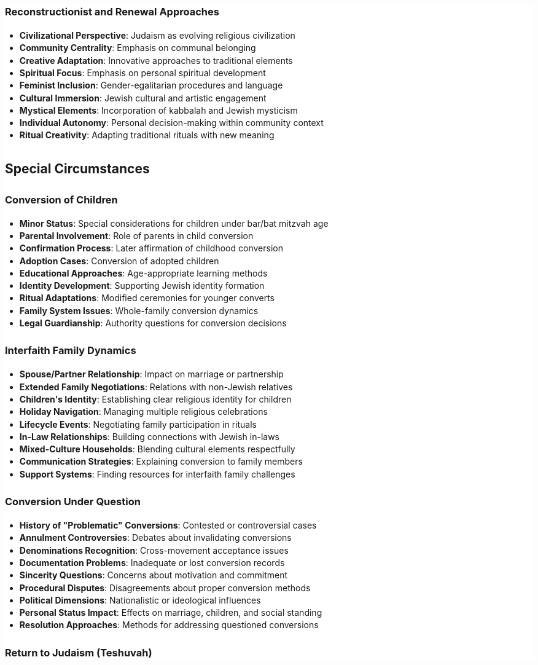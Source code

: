 ### Reconstructionist and Renewal Approaches

- **Civilizational Perspective**: Judaism as evolving religious civilization
- **Community Centrality**: Emphasis on communal belonging
- **Creative Adaptation**: Innovative approaches to traditional elements
- **Spiritual Focus**: Emphasis on personal spiritual development
- **Feminist Inclusion**: Gender-egalitarian procedures and language
- **Cultural Immersion**: Jewish cultural and artistic engagement
- **Mystical Elements**: Incorporation of kabbalah and Jewish mysticism
- **Individual Autonomy**: Personal decision-making within community context
- **Ritual Creativity**: Adapting traditional rituals with new meaning

## Special Circumstances

### Conversion of Children

- **Minor Status**: Special considerations for children under bar/bat mitzvah age
- **Parental Involvement**: Role of parents in child conversion
- **Confirmation Process**: Later affirmation of childhood conversion
- **Adoption Cases**: Conversion of adopted children
- **Educational Approaches**: Age-appropriate learning methods
- **Identity Development**: Supporting Jewish identity formation
- **Ritual Adaptations**: Modified ceremonies for younger converts
- **Family System Issues**: Whole-family conversion dynamics
- **Legal Guardianship**: Authority questions for conversion decisions

### Interfaith Family Dynamics

- **Spouse/Partner Relationship**: Impact on marriage or partnership
- **Extended Family Negotiations**: Relations with non-Jewish relatives
- **Children's Identity**: Establishing clear religious identity for children
- **Holiday Navigation**: Managing multiple religious celebrations
- **Lifecycle Events**: Negotiating family participation in rituals
- **In-Law Relationships**: Building connections with Jewish in-laws
- **Mixed-Culture Households**: Blending cultural elements respectfully
- **Communication Strategies**: Explaining conversion to family members
- **Support Systems**: Finding resources for interfaith family challenges

### Conversion Under Question

- **History of "Problematic" Conversions**: Contested or controversial cases
- **Annulment Controversies**: Debates about invalidating conversions
- **Denominations Recognition**: Cross-movement acceptance issues
- **Documentation Problems**: Inadequate or lost conversion records
- **Sincerity Questions**: Concerns about motivation and commitment
- **Procedural Disputes**: Disagreements about proper conversion methods
- **Political Dimensions**: Nationalistic or ideological influences
- **Personal Status Impact**: Effects on marriage, children, and social standing
- **Resolution Approaches**: Methods for addressing questioned conversions

### Return to Judaism (Teshuvah)
